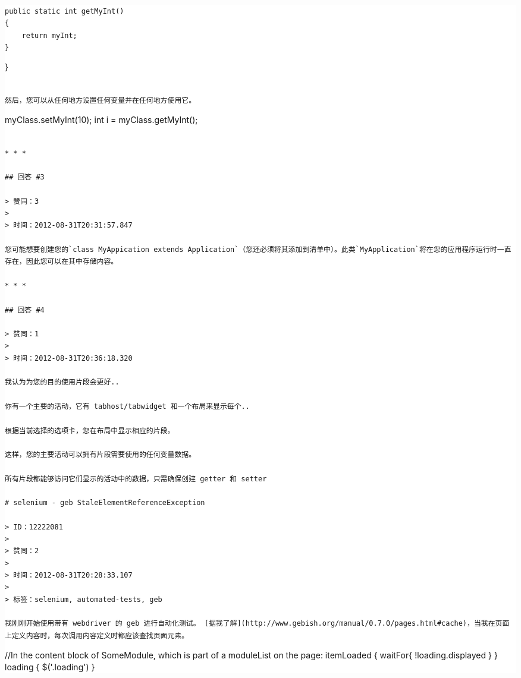     public static int getMyInt()
    {
        return myInt;
    }

} 
```

然后，您可以从任何地方设置任何变量并在任何地方使用它。

```
myClass.setMyInt(10);
int i = myClass.getMyInt(); 
```

* * *

## 回答 #3

> 赞同：3
> 
> 时间：2012-08-31T20:31:57.847

您可能想要创建您的`class MyAppication extends Application`（您还必须将其添加到清单中）。此类`MyApplication`将在您的应用程序运行时一直存在，因此您可以在其中存储内容。

* * *

## 回答 #4

> 赞同：1
> 
> 时间：2012-08-31T20:36:18.320

我认为为您的目的使用片段会更好..

你有一个主要的活动，它有 tabhost/tabwidget 和一个布局来显示每个..

根据当前选择的选项卡，您在布局中显示相应的片段。

这样，您的主要活动可以拥有片段需要使用的任何变量数据。

所有片段都能够访问它们显示的活动中的数据，只需确保创建 getter 和 setter

# selenium - geb StaleElementReferenceException

> ID：12222081
> 
> 赞同：2
> 
> 时间：2012-08-31T20:28:33.107
> 
> 标签：selenium, automated-tests, geb

我刚刚开始使用带有 webdriver 的 geb 进行自动化测试。 [据我了解](http://www.gebish.org/manual/0.7.0/pages.html#cache)，当我在页面上定义内容时，每次调用内容定义时都应该查找页面元素。

```
//In the content block of SomeModule, which is part of a moduleList on the page:
itemLoaded {
    waitFor{ !loading.displayed }
}
loading { $('.loading') }
